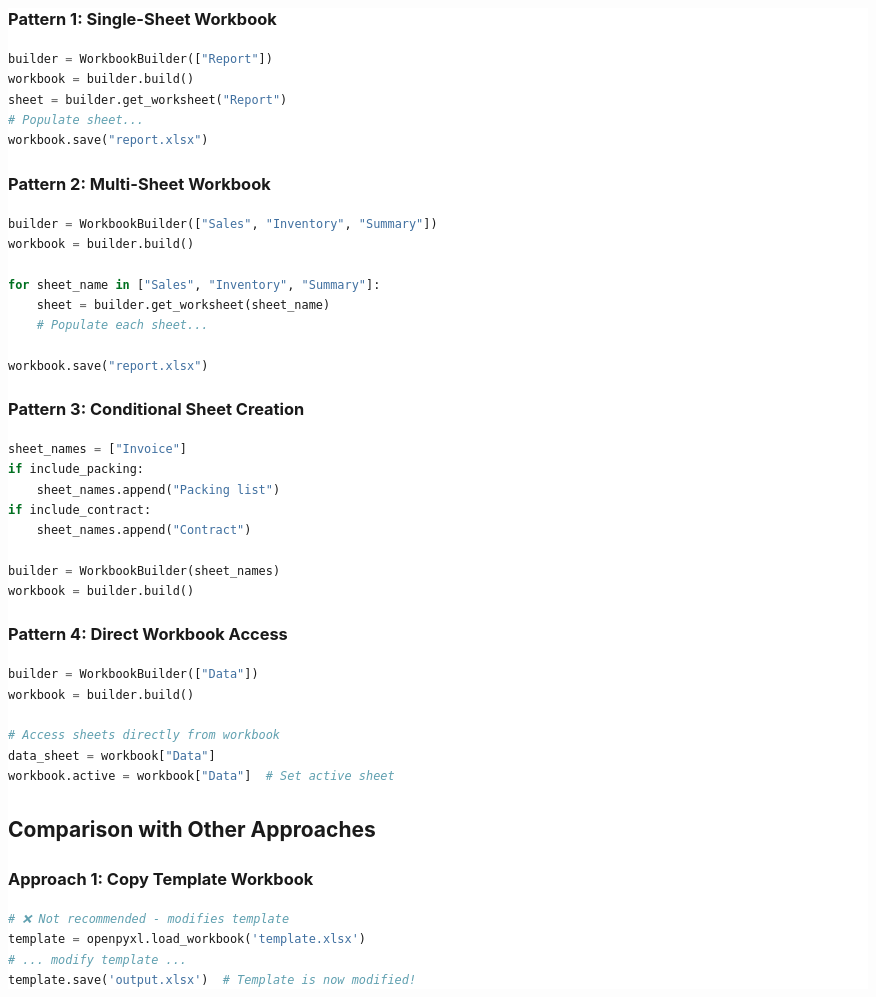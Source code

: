 ### Pattern 1: Single-Sheet Workbook
```python
builder = WorkbookBuilder(["Report"])
workbook = builder.build()
sheet = builder.get_worksheet("Report")
# Populate sheet...
workbook.save("report.xlsx")
```

### Pattern 2: Multi-Sheet Workbook
```python
builder = WorkbookBuilder(["Sales", "Inventory", "Summary"])
workbook = builder.build()

for sheet_name in ["Sales", "Inventory", "Summary"]:
    sheet = builder.get_worksheet(sheet_name)
    # Populate each sheet...

workbook.save("report.xlsx")
```

### Pattern 3: Conditional Sheet Creation
```python
sheet_names = ["Invoice"]
if include_packing:
    sheet_names.append("Packing list")
if include_contract:
    sheet_names.append("Contract")

builder = WorkbookBuilder(sheet_names)
workbook = builder.build()
```

### Pattern 4: Direct Workbook Access
```python
builder = WorkbookBuilder(["Data"])
workbook = builder.build()

# Access sheets directly from workbook
data_sheet = workbook["Data"]
workbook.active = workbook["Data"]  # Set active sheet
```

## Comparison with Other Approaches

### Approach 1: Copy Template Workbook
```python
# ❌ Not recommended - modifies template
template = openpyxl.load_workbook('template.xlsx')
# ... modify template ...
template.save('output.xlsx')  # Template is now modified!
```
